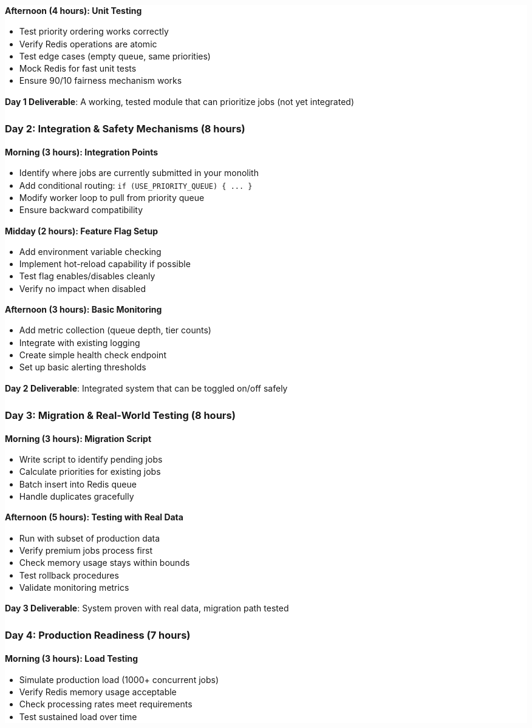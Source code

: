 **Afternoon (4 hours): Unit Testing**
- Test priority ordering works correctly
- Verify Redis operations are atomic
- Test edge cases (empty queue, same priorities)
- Mock Redis for fast unit tests
- Ensure 90/10 fairness mechanism works

**Day 1 Deliverable**: A working, tested module that can prioritize jobs (not yet integrated)

### Day 2: Integration & Safety Mechanisms (8 hours)

**Morning (3 hours): Integration Points**
- Identify where jobs are currently submitted in your monolith
- Add conditional routing: `if (USE_PRIORITY_QUEUE) { ... }`
- Modify worker loop to pull from priority queue
- Ensure backward compatibility

**Midday (2 hours): Feature Flag Setup**
- Add environment variable checking
- Implement hot-reload capability if possible
- Test flag enables/disables cleanly
- Verify no impact when disabled

**Afternoon (3 hours): Basic Monitoring**
- Add metric collection (queue depth, tier counts)
- Integrate with existing logging
- Create simple health check endpoint
- Set up basic alerting thresholds

**Day 2 Deliverable**: Integrated system that can be toggled on/off safely

### Day 3: Migration & Real-World Testing (8 hours)

**Morning (3 hours): Migration Script**
- Write script to identify pending jobs
- Calculate priorities for existing jobs
- Batch insert into Redis queue
- Handle duplicates gracefully

**Afternoon (5 hours): Testing with Real Data**
- Run with subset of production data
- Verify premium jobs process first
- Check memory usage stays within bounds
- Test rollback procedures
- Validate monitoring metrics

**Day 3 Deliverable**: System proven with real data, migration path tested

### Day 4: Production Readiness (7 hours)

**Morning (3 hours): Load Testing**
- Simulate production load (1000+ concurrent jobs)
- Verify Redis memory usage acceptable
- Check processing rates meet requirements
- Test sustained load over time
